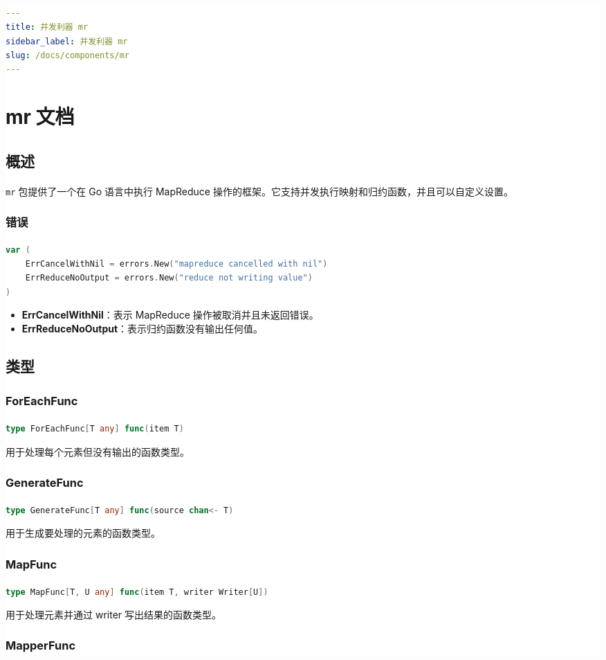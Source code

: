 ```yaml
---
title: 并发利器 mr
sidebar_label: 并发利器 mr
slug: /docs/components/mr
---
```


# mr 文档

## 概述

`mr` 包提供了一个在 Go 语言中执行 MapReduce 操作的框架。它支持并发执行映射和归约函数，并且可以自定义设置。

### 错误

```go
var (
    ErrCancelWithNil = errors.New("mapreduce cancelled with nil")
    ErrReduceNoOutput = errors.New("reduce not writing value")
)
```

- **ErrCancelWithNil**：表示 MapReduce 操作被取消并且未返回错误。
- **ErrReduceNoOutput**：表示归约函数没有输出任何值。

## 类型

### ForEachFunc

```go
type ForEachFunc[T any] func(item T)
```

用于处理每个元素但没有输出的函数类型。

### GenerateFunc

```go
type GenerateFunc[T any] func(source chan<- T)
```

用于生成要处理的元素的函数类型。

### MapFunc

```go
type MapFunc[T, U any] func(item T, writer Writer[U])
```

用于处理元素并通过 writer 写出结果的函数类型。

### MapperFunc
